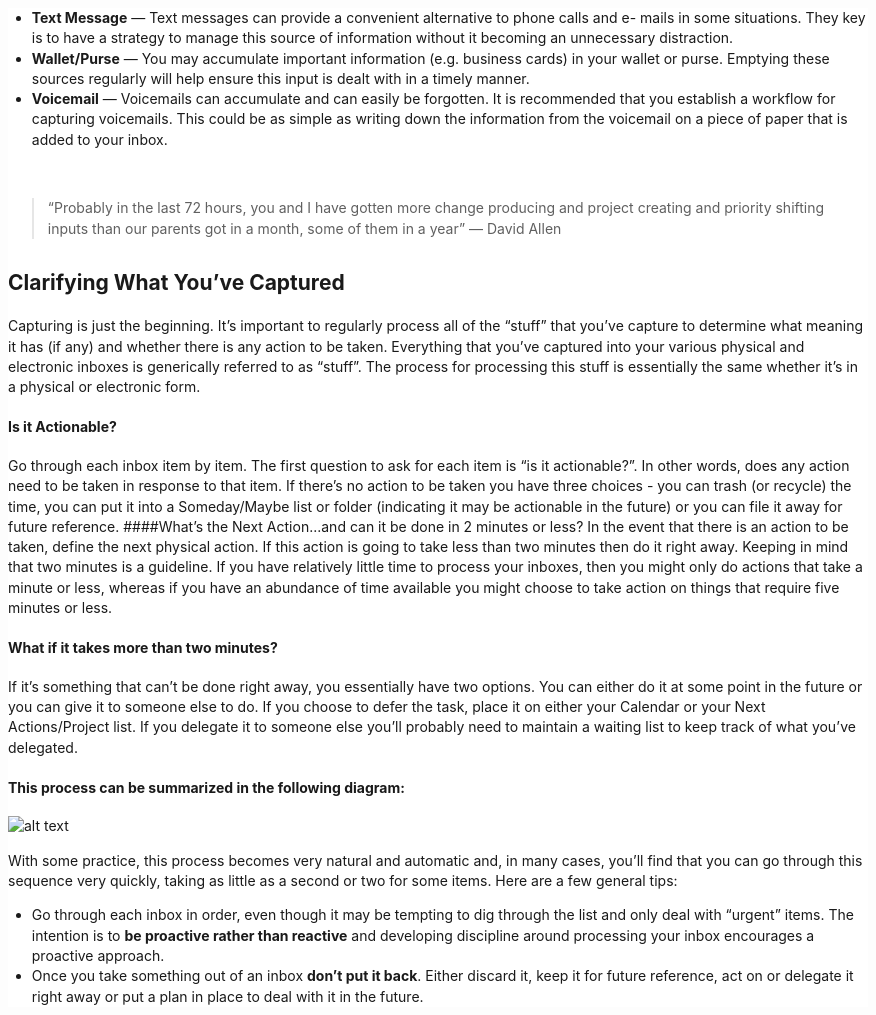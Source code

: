  - **Text Message** — Text messages can provide a convenient alternative to phone calls and e- mails in some situations. They key is to have a strategy to manage this source of information without it becoming an unnecessary distraction.
 - **Wallet/Purse** — You may accumulate important information (e.g. business cards) in your wallet or purse. Emptying these sources regularly will help ensure this input is dealt with in a timely manner.
 - **Voicemail** — Voicemails can accumulate and can easily be forgotten. It is recommended that you establish a workflow for capturing voicemails. This could be as simple as writing down the information from the voicemail on a piece of paper that is added to your inbox. 

<br> 

>“Probably in the last 72 hours, you and I have gotten more change producing and project creating and priority shifting inputs than our parents got in a month, some of them in a year” — David Allen 

## Clarifying What You’ve Captured
 Capturing is just the beginning. It’s important to regularly process all of the “stuff” that you’ve capture to determine what meaning it has (if any) and whether there is any action to be taken. Everything that you’ve captured into your various physical and electronic inboxes is generically referred to as “stuff”. The process for processing this stuff is essentially the same whether it’s in a physical or electronic form.
#### Is it Actionable? 
Go through each inbox item by item. The first question to ask for each item is “is it actionable?”. In other words, does any action need to be taken in response to that item. If there’s no action to be taken you have three choices - you can trash (or recycle) the time, you can put it into a Someday/Maybe list or folder (indicating it may be actionable in the future) or you can file it away for future reference.
####What’s the Next Action...and can it be done in 2 minutes or less? 
In the event that there is an action to be taken, define the next physical action. If this action is going to take less than two minutes then do it right away. Keeping in mind that two minutes is a guideline. If you have relatively little time to process your inboxes, then you might only do actions that take a minute or less, whereas if you have an abundance of time available you might choose to take action on things that require five minutes or less.
#### What if it takes more than two minutes? 
If it’s something that can’t be done right away, you essentially have two options. You can either do it at some point in the future or you can give it to someone else to do. If you choose to defer the task, place it on either your Calendar or your Next Actions/Project list. If you delegate it to someone else you’ll probably need to maintain a waiting list to keep track of what you’ve delegated.

#### This process can be summarized in the following diagram:

![alt text](http://zim-wiki.org/manual/Usage/GTD_flowchart.png "GTD Flow Chart")

With some practice, this process becomes very natural and automatic and, in many cases, you’ll find that you can go through this sequence very quickly, taking as little as a second or two for some items. Here are a few general tips:
- Go through each inbox in order, even though it may be tempting to dig through the list and only deal with “urgent” items. The intention is to **be proactive rather than reactive** and developing discipline around processing your inbox encourages a proactive approach.
- Once you take something out of an inbox **don’t put it back**. Either discard it, keep it for future reference, act on or delegate it right away or put a plan in place to deal with it in the future.
